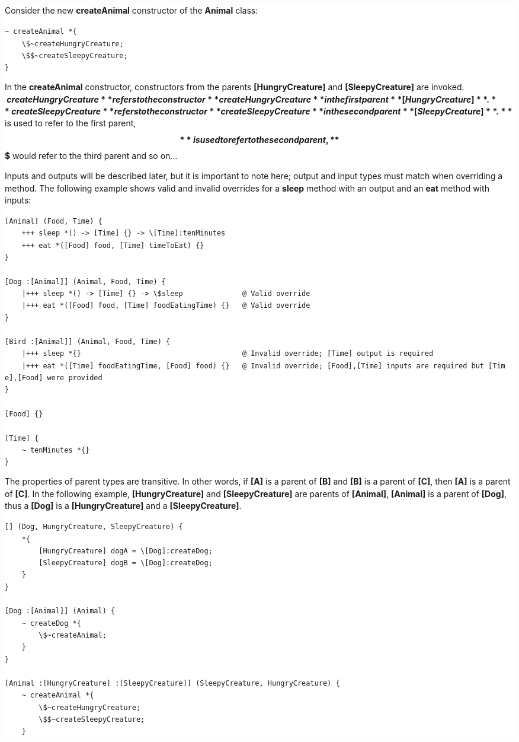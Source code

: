 Consider the new **createAnimal** constructor of the **Animal** class:
```
~ createAnimal *{
    \$~createHungryCreature;
    \$$~createSleepyCreature;
}
```
In the **createAnimal** constructor, constructors from the parents **[HungryCreature]** and **[SleepyCreature]** are invoked. **$~createHungryCreature** refers to the constructor **createHungryCreature** in the first parent **[HungryCreature]**. **$$~createSleepyCreature** refers to the constructor **createSleepyCreature** in the second parent **[SleepyCreature]**. **$** is used to refer to the first parent, **$$** is used to refer to the second parent, **$$$** would refer to the third parent and so on...


Inputs and outputs will be described later, but it is important to note here; output and input types must match when overriding a method. The following example shows valid and invalid overrides for a **sleep** method with an output and an **eat** method with inputs: 
```
[Animal] (Food, Time) {
    +++ sleep *() -> [Time] {} -> \[Time]:tenMinutes
    +++ eat *([Food] food, [Time] timeToEat) {}
}

[Dog :[Animal]] (Animal, Food, Time) {
    |+++ sleep *() -> [Time] {} -> \$sleep              @ Valid override
    |+++ eat *([Food] food, [Time] foodEatingTime) {}   @ Valid override
}

[Bird :[Animal]] (Animal, Food, Time) {
    |+++ sleep *{}                                      @ Invalid override; [Time] output is required
    |+++ eat *([Time] foodEatingTime, [Food] food) {}   @ Invalid override; [Food],[Time] inputs are required but [Time],[Food] were provided
}

[Food] {}

[Time] {
    ~ tenMinutes *{}
}
```

The properties of parent types are transitive. In other words, if **[A]** is a parent of **[B]** and **[B]** is a parent of **[C]**, then **[A]** is a parent of **[C]**. In the following example, **[HungryCreature]** and **[SleepyCreature]** are parents of **[Animal]**, **[Animal]** is a parent of **[Dog]**, thus a **[Dog]** is a **[HungryCreature]** and a **[SleepyCreature]**.
```
[] (Dog, HungryCreature, SleepyCreature) {
    *{
        [HungryCreature] dogA = \[Dog]:createDog;
        [SleepyCreature] dogB = \[Dog]:createDog;
    }
}

[Dog :[Animal]] (Animal) {
    ~ createDog *{
        \$~createAnimal;
    }
}

[Animal :[HungryCreature] :[SleepyCreature]] (SleepyCreature, HungryCreature) {
    ~ createAnimal *{
        \$~createHungryCreature;
        \$$~createSleepyCreature;
    }
```